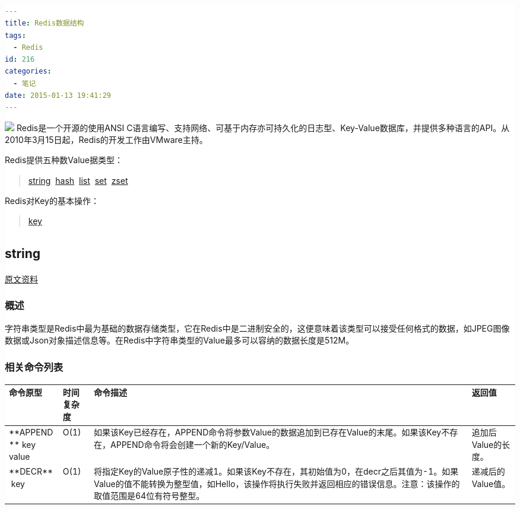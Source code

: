 ```yaml
---
title: Redis数据结构
tags:
  - Redis
id: 216
categories:
  - 笔记
date: 2015-01-13 19:41:29
---
```


![](http://ww1.sinaimg.cn/mw690/3d6ce2f1jw1eo6xmvijf7j206803f0sq.jpg)
Redis是一个开源的使用ANSI C语言编写、支持网络、可基于内存亦可持久化的日志型、Key-Value数据库，并提供多种语言的API。从2010年3月15日起，Redis的开发工作由VMware主持。

Redis提供五种数Value据类型：

> [string](#string)
>    [hash](#hash)
>    [list](#list)
>    [set](#set)
>    [zset](#zset)

Redis对Key的基本操作：

> [key](#key)



## string

[原文资料](http://www.cnblogs.com/stephen-liu74/archive/2012/03/14/2349815.html)

### 概述

字符串类型是Redis中最为基础的数据存储类型，它在Redis中是二进制安全的，这便意味着该类型可以接受任何格式的数据，如JPEG图像数据或Json对象描述信息等。在Redis中字符串类型的Value最多可以容纳的数据长度是512M。

### 相关命令列表

<table>
<thead>
<tr>
  <th align="left">命令原型</th>
  <th align="left">时间复杂度</th>
  <th align="left">命令描述</th>
  <th align="left">返回值</th>
</tr>
</thead>
<tbody>
<tr>
  <td align="left">**APPEND** key value</td>
  <td align="left">O(1)</td>
  <td align="left">如果该Key已经存在，APPEND命令将参数Value的数据追加到已存在Value的末尾。如果该Key不存在，APPEND命令将会创建一个新的Key/Value。</td>
  <td align="left">追加后Value的长度。</td>
</tr>
<tr>
  <td align="left">**DECR** key</td>
  <td align="left">O(1)</td>
  <td align="left">将指定Key的Value原子性的递减1。如果该Key不存在，其初始值为0，在decr之后其值为-1。如果Value的值不能转换为整型值，如Hello，该操作将执行失败并返回相应的错误信息。注意：该操作的取值范围是64位有符号整型。</td>
  <td align="left">递减后的Value值。</td>
</tr>
<tr>